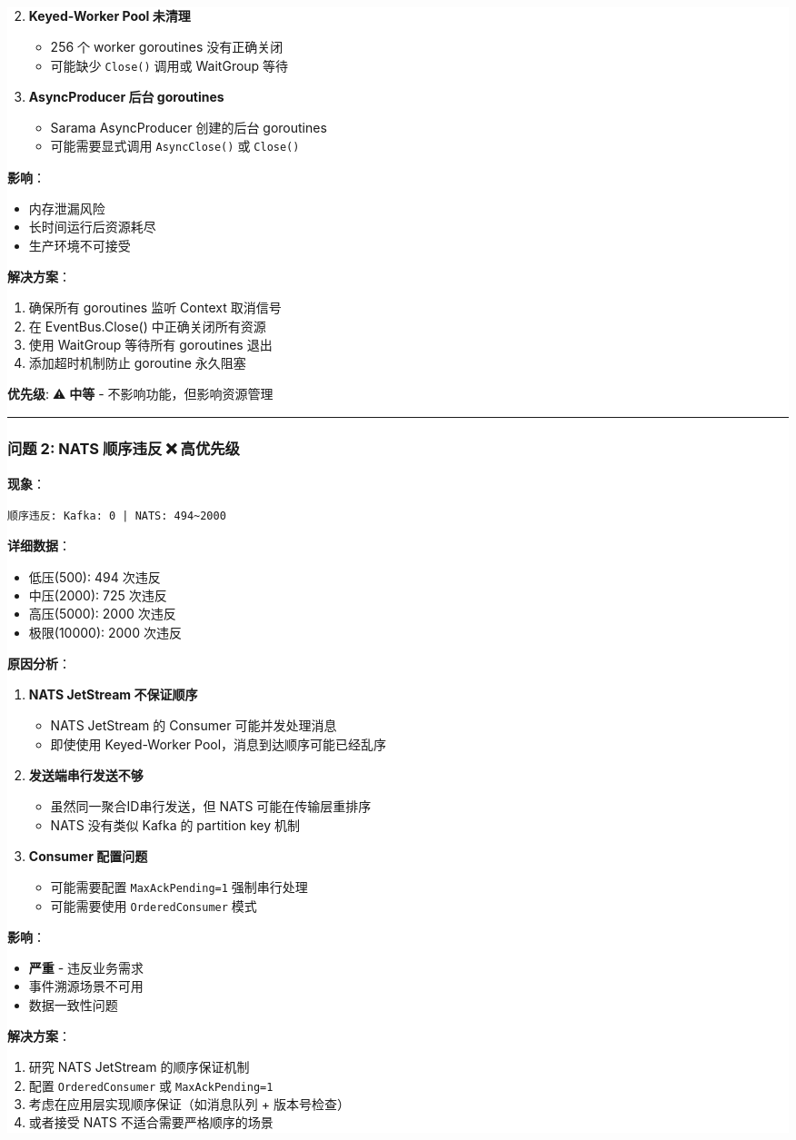 2. **Keyed-Worker Pool 未清理**
   - 256 个 worker goroutines 没有正确关闭
   - 可能缺少 `Close()` 调用或 WaitGroup 等待

3. **AsyncProducer 后台 goroutines**
   - Sarama AsyncProducer 创建的后台 goroutines
   - 可能需要显式调用 `AsyncClose()` 或 `Close()`

**影响**：
- 内存泄漏风险
- 长时间运行后资源耗尽
- 生产环境不可接受

**解决方案**：
1. 确保所有 goroutines 监听 Context 取消信号
2. 在 EventBus.Close() 中正确关闭所有资源
3. 使用 WaitGroup 等待所有 goroutines 退出
4. 添加超时机制防止 goroutine 永久阻塞

**优先级**: ⚠️ **中等** - 不影响功能，但影响资源管理

---

### 问题 2: NATS 顺序违反 ❌ 高优先级

**现象**：
```
顺序违反: Kafka: 0 | NATS: 494~2000
```

**详细数据**：
- 低压(500): 494 次违反
- 中压(2000): 725 次违反
- 高压(5000): 2000 次违反
- 极限(10000): 2000 次违反

**原因分析**：
1. **NATS JetStream 不保证顺序**
   - NATS JetStream 的 Consumer 可能并发处理消息
   - 即使使用 Keyed-Worker Pool，消息到达顺序可能已经乱序

2. **发送端串行发送不够**
   - 虽然同一聚合ID串行发送，但 NATS 可能在传输层重排序
   - NATS 没有类似 Kafka 的 partition key 机制

3. **Consumer 配置问题**
   - 可能需要配置 `MaxAckPending=1` 强制串行处理
   - 可能需要使用 `OrderedConsumer` 模式

**影响**：
- **严重** - 违反业务需求
- 事件溯源场景不可用
- 数据一致性问题

**解决方案**：
1. 研究 NATS JetStream 的顺序保证机制
2. 配置 `OrderedConsumer` 或 `MaxAckPending=1`
3. 考虑在应用层实现顺序保证（如消息队列 + 版本号检查）
4. 或者接受 NATS 不适合需要严格顺序的场景

